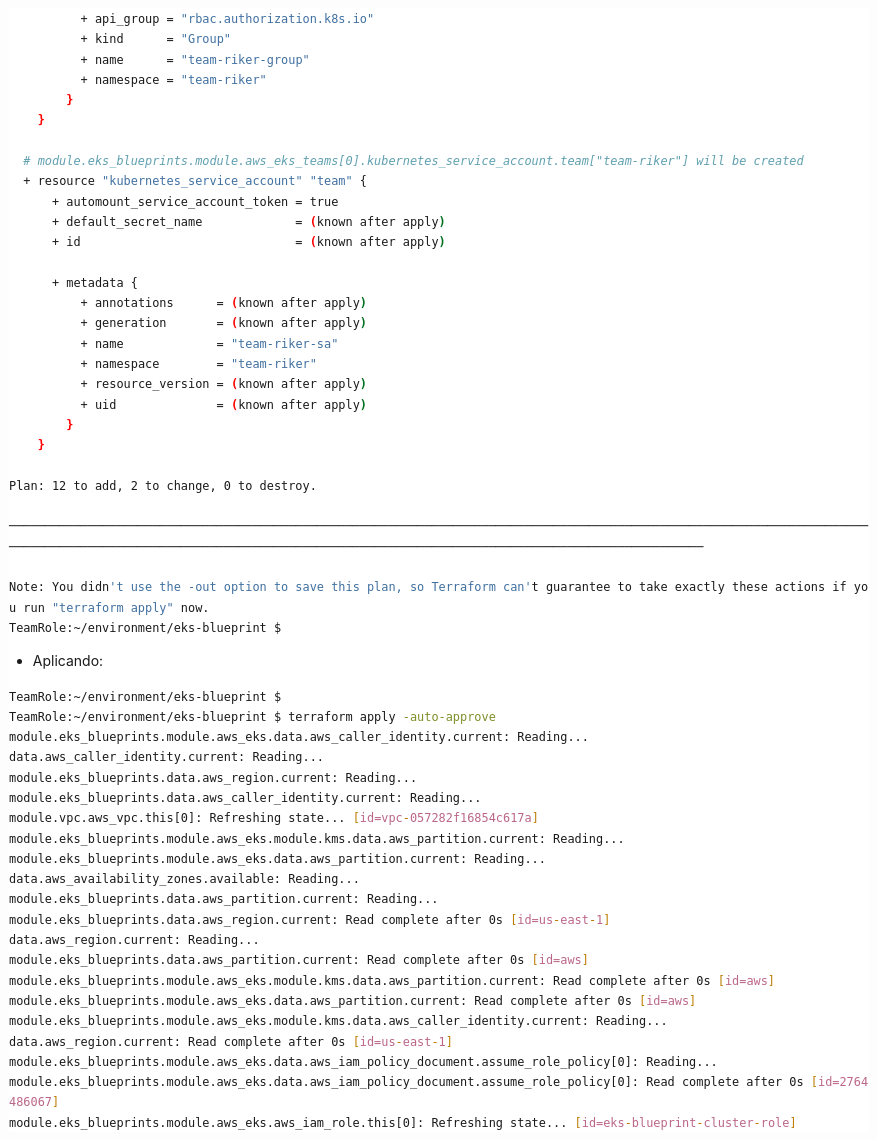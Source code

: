~~~~bash
          + api_group = "rbac.authorization.k8s.io"
          + kind      = "Group"
          + name      = "team-riker-group"
          + namespace = "team-riker"
        }
    }

  # module.eks_blueprints.module.aws_eks_teams[0].kubernetes_service_account.team["team-riker"] will be created
  + resource "kubernetes_service_account" "team" {
      + automount_service_account_token = true
      + default_secret_name             = (known after apply)
      + id                              = (known after apply)

      + metadata {
          + annotations      = (known after apply)
          + generation       = (known after apply)
          + name             = "team-riker-sa"
          + namespace        = "team-riker"
          + resource_version = (known after apply)
          + uid              = (known after apply)
        }
    }

Plan: 12 to add, 2 to change, 0 to destroy.

─────────────────────────────────────────────────────────────────────────────────────────────────────────────────────────────────────────────────────────────────────────────────────────────────────────────────────────

Note: You didn't use the -out option to save this plan, so Terraform can't guarantee to take exactly these actions if you run "terraform apply" now.
TeamRole:~/environment/eks-blueprint $ 
~~~~




- Aplicando:


~~~~bash
TeamRole:~/environment/eks-blueprint $ 
TeamRole:~/environment/eks-blueprint $ terraform apply -auto-approve
module.eks_blueprints.module.aws_eks.data.aws_caller_identity.current: Reading...
data.aws_caller_identity.current: Reading...
module.eks_blueprints.data.aws_region.current: Reading...
module.eks_blueprints.data.aws_caller_identity.current: Reading...
module.vpc.aws_vpc.this[0]: Refreshing state... [id=vpc-057282f16854c617a]
module.eks_blueprints.module.aws_eks.module.kms.data.aws_partition.current: Reading...
module.eks_blueprints.module.aws_eks.data.aws_partition.current: Reading...
data.aws_availability_zones.available: Reading...
module.eks_blueprints.data.aws_partition.current: Reading...
module.eks_blueprints.data.aws_region.current: Read complete after 0s [id=us-east-1]
data.aws_region.current: Reading...
module.eks_blueprints.data.aws_partition.current: Read complete after 0s [id=aws]
module.eks_blueprints.module.aws_eks.module.kms.data.aws_partition.current: Read complete after 0s [id=aws]
module.eks_blueprints.module.aws_eks.data.aws_partition.current: Read complete after 0s [id=aws]
module.eks_blueprints.module.aws_eks.module.kms.data.aws_caller_identity.current: Reading...
data.aws_region.current: Read complete after 0s [id=us-east-1]
module.eks_blueprints.module.aws_eks.data.aws_iam_policy_document.assume_role_policy[0]: Reading...
module.eks_blueprints.module.aws_eks.data.aws_iam_policy_document.assume_role_policy[0]: Read complete after 0s [id=2764486067]
module.eks_blueprints.module.aws_eks.aws_iam_role.this[0]: Refreshing state... [id=eks-blueprint-cluster-role]
~~~~